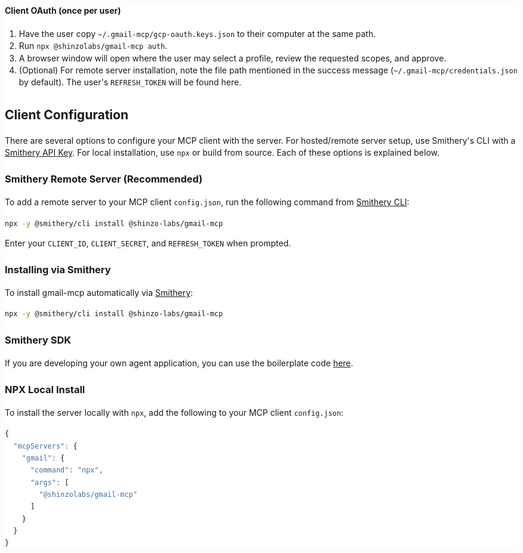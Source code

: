 #### Client OAuth (once per user)

1. Have the user copy `~/.gmail-mcp/gcp-oauth.keys.json` to their computer at the same path.
2. Run `npx @shinzolabs/gmail-mcp auth`.
3. A browser window will open where the user may select a profile, review the requested scopes, and approve.
4. (Optional) For remote server installation, note the file path mentioned in the success message (`~/.gmail-mcp/credentials.json` by default). The user's `REFRESH_TOKEN` will be found here.

## Client Configuration

There are several options to configure your MCP client with the server. For hosted/remote server setup, use Smithery's CLI with a [Smithery API Key](https://smithery.ai/docs/registry#registry-api). For local installation, use `npx` or build from source. Each of these options is explained below.

### Smithery Remote Server (Recommended)

To add a remote server to your MCP client `config.json`, run the following command from [Smithery CLI](https://github.com/smithery-ai/cli?tab=readme-ov-file#smithery-cli--):

```bash
npx -y @smithery/cli install @shinzo-labs/gmail-mcp
```

Enter your `CLIENT_ID`, `CLIENT_SECRET`, and `REFRESH_TOKEN` when prompted.

### Installing via Smithery

To install gmail-mcp automatically via [Smithery](https://smithery.ai/server/@shinzo-labs/gmail-mcp):

```bash
npx -y @smithery/cli install @shinzo-labs/gmail-mcp
```

### Smithery SDK

If you are developing your own agent application, you can use the boilerplate code [here](https://smithery.ai/server/@shinzo-labs/gmail-mcp/api).

### NPX Local Install

To install the server locally with `npx`, add the following to your MCP client `config.json`:
```javascript
{
  "mcpServers": {
    "gmail": {
      "command": "npx",
      "args": [
        "@shinzolabs/gmail-mcp"
      ]
    }
  }
}
```
